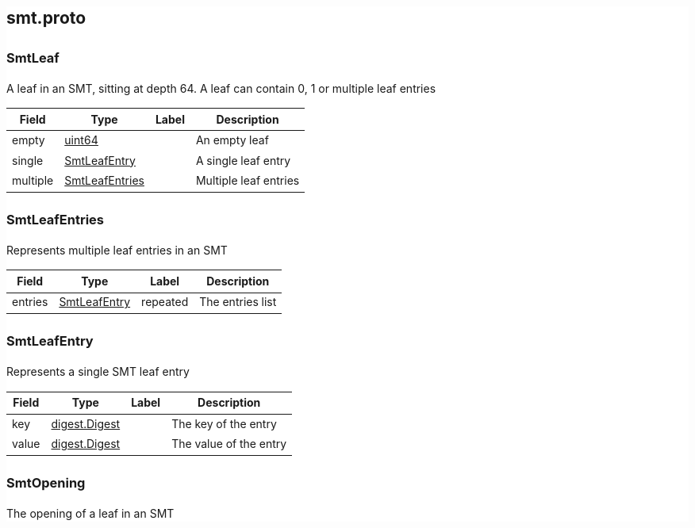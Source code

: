 ## smt.proto



<a name="smt-SmtLeaf"></a>

### SmtLeaf
A leaf in an SMT, sitting at depth 64. A leaf can contain 0, 1 or multiple leaf entries


| Field | Type | Label | Description |
| ----- | ---- | ----- | ----------- |
| empty | [uint64](#uint64) |  | An empty leaf |
| single | [SmtLeafEntry](#smt-SmtLeafEntry) |  | A single leaf entry |
| multiple | [SmtLeafEntries](#smt-SmtLeafEntries) |  | Multiple leaf entries |






<a name="smt-SmtLeafEntries"></a>

### SmtLeafEntries
Represents multiple leaf entries in an SMT


| Field | Type | Label | Description |
| ----- | ---- | ----- | ----------- |
| entries | [SmtLeafEntry](#smt-SmtLeafEntry) | repeated | The entries list |






<a name="smt-SmtLeafEntry"></a>

### SmtLeafEntry
Represents a single SMT leaf entry


| Field | Type | Label | Description |
| ----- | ---- | ----- | ----------- |
| key | [digest.Digest](#digest-Digest) |  | The key of the entry |
| value | [digest.Digest](#digest-Digest) |  | The value of the entry |






<a name="smt-SmtOpening"></a>

### SmtOpening
The opening of a leaf in an SMT

